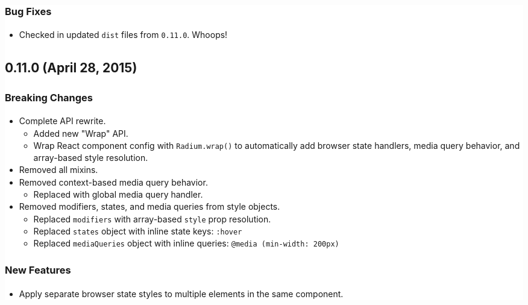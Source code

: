 ### Bug Fixes

- Checked in updated `dist` files from `0.11.0`. Whoops!

## 0.11.0 (April 28, 2015)

### Breaking Changes

- Complete API rewrite.
  - Added new "Wrap" API.
  - Wrap React component config with `Radium.wrap()` to automatically add
    browser state handlers, media query behavior, and array-based style
    resolution.
- Removed all mixins.
- Removed context-based media query behavior.
  - Replaced with global media query handler.
- Removed modifiers, states, and media queries from style objects.
  - Replaced `modifiers` with array-based `style` prop resolution.
  - Replaced `states` object with inline state keys: `:hover`
  - Replaced `mediaQueries` object with inline queries:
    `@media (min-width: 200px)`

### New Features

- Apply separate browser state styles to multiple elements in the same
  component.
